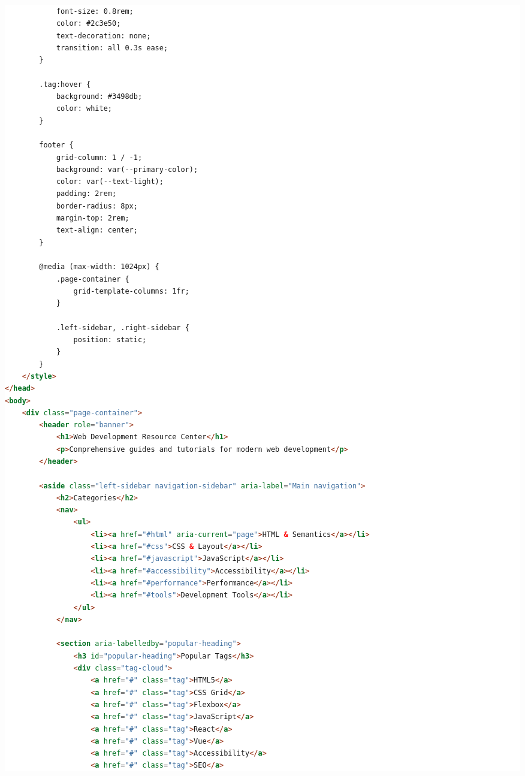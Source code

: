 ```html
            font-size: 0.8rem;
            color: #2c3e50;
            text-decoration: none;
            transition: all 0.3s ease;
        }
        
        .tag:hover {
            background: #3498db;
            color: white;
        }
        
        footer {
            grid-column: 1 / -1;
            background: var(--primary-color);
            color: var(--text-light);
            padding: 2rem;
            border-radius: 8px;
            margin-top: 2rem;
            text-align: center;
        }
        
        @media (max-width: 1024px) {
            .page-container {
                grid-template-columns: 1fr;
            }
            
            .left-sidebar, .right-sidebar {
                position: static;
            }
        }
    </style>
</head>
<body>
    <div class="page-container">
        <header role="banner">
            <h1>Web Development Resource Center</h1>
            <p>Comprehensive guides and tutorials for modern web development</p>
        </header>
        
        <aside class="left-sidebar navigation-sidebar" aria-label="Main navigation">
            <h2>Categories</h2>
            <nav>
                <ul>
                    <li><a href="#html" aria-current="page">HTML & Semantics</a></li>
                    <li><a href="#css">CSS & Layout</a></li>
                    <li><a href="#javascript">JavaScript</a></li>
                    <li><a href="#accessibility">Accessibility</a></li>
                    <li><a href="#performance">Performance</a></li>
                    <li><a href="#tools">Development Tools</a></li>
                </ul>
            </nav>
            
            <section aria-labelledby="popular-heading">
                <h3 id="popular-heading">Popular Tags</h3>
                <div class="tag-cloud">
                    <a href="#" class="tag">HTML5</a>
                    <a href="#" class="tag">CSS Grid</a>
                    <a href="#" class="tag">Flexbox</a>
                    <a href="#" class="tag">JavaScript</a>
                    <a href="#" class="tag">React</a>
                    <a href="#" class="tag">Vue</a>
                    <a href="#" class="tag">Accessibility</a>
                    <a href="#" class="tag">SEO</a>
```